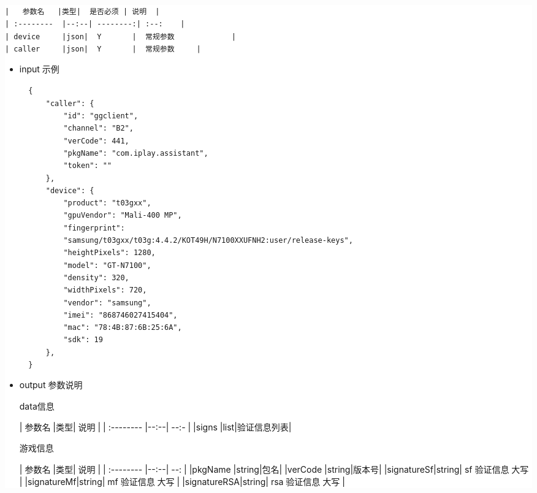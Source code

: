     |   参数名   |类型|  是否必须 | 说明  |
    | :--------  |--:--| --------:| :--:    |
    | device     |json|  Y       |  常规参数             |
    | caller     |json|  Y       |  常规参数     |

* input 示例

        {
            "caller": {
                "id": "ggclient",
                "channel": "B2",
                "verCode": 441,
                "pkgName": "com.iplay.assistant",
                "token": ""
            },
            "device": {
                "product": "t03gxx",
                "gpuVendor": "Mali-400 MP",
                "fingerprint":
                "samsung/t03gxx/t03g:4.4.2/KOT49H/N7100XXUFNH2:user/release-keys",
                "heightPixels": 1280,
                "model": "GT-N7100",
                "density": 320,
                "widthPixels": 720,
                "vendor": "samsung",
                "imei": "868746027415404",
                "mac": "78:4B:87:6B:25:6A",
                "sdk": 19
            },
        }

* output 参数说明
    
    data信息
    
    |   参数名   |类型| 说明  |
    | :--------  |--:--| --:-    |
    |signs |list|验证信息列表|

    游戏信息

    |   参数名   |类型| 说明  |
    | :--------  |--:--| --:    |
    |pkgName |string|包名|
    |verCode |string|版本号|
    |signatureSf|string| sf 验证信息 大写 |
    |signatureMf|string| mf 验证信息 大写 |
    |signatureRSA|string| rsa 验证信息 大写 |
